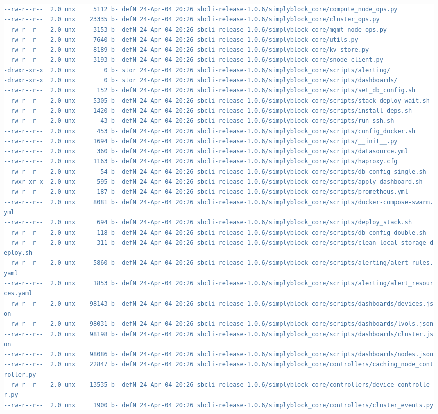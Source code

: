 ```diff
--rw-r--r--  2.0 unx     5112 b- defN 24-Apr-04 20:26 sbcli-release-1.0.6/simplyblock_core/compute_node_ops.py
--rw-r--r--  2.0 unx    23335 b- defN 24-Apr-04 20:26 sbcli-release-1.0.6/simplyblock_core/cluster_ops.py
--rw-r--r--  2.0 unx     3153 b- defN 24-Apr-04 20:26 sbcli-release-1.0.6/simplyblock_core/mgmt_node_ops.py
--rw-r--r--  2.0 unx     7640 b- defN 24-Apr-04 20:26 sbcli-release-1.0.6/simplyblock_core/utils.py
--rw-r--r--  2.0 unx     8189 b- defN 24-Apr-04 20:26 sbcli-release-1.0.6/simplyblock_core/kv_store.py
--rw-r--r--  2.0 unx     3193 b- defN 24-Apr-04 20:26 sbcli-release-1.0.6/simplyblock_core/snode_client.py
-drwxr-xr-x  2.0 unx        0 b- stor 24-Apr-04 20:26 sbcli-release-1.0.6/simplyblock_core/scripts/alerting/
-drwxr-xr-x  2.0 unx        0 b- stor 24-Apr-04 20:26 sbcli-release-1.0.6/simplyblock_core/scripts/dashboards/
--rw-r--r--  2.0 unx      152 b- defN 24-Apr-04 20:26 sbcli-release-1.0.6/simplyblock_core/scripts/set_db_config.sh
--rw-r--r--  2.0 unx     5305 b- defN 24-Apr-04 20:26 sbcli-release-1.0.6/simplyblock_core/scripts/stack_deploy_wait.sh
--rw-r--r--  2.0 unx     1420 b- defN 24-Apr-04 20:26 sbcli-release-1.0.6/simplyblock_core/scripts/install_deps.sh
--rw-r--r--  2.0 unx       43 b- defN 24-Apr-04 20:26 sbcli-release-1.0.6/simplyblock_core/scripts/run_ssh.sh
--rw-r--r--  2.0 unx      453 b- defN 24-Apr-04 20:26 sbcli-release-1.0.6/simplyblock_core/scripts/config_docker.sh
--rw-r--r--  2.0 unx     1694 b- defN 24-Apr-04 20:26 sbcli-release-1.0.6/simplyblock_core/scripts/__init__.py
--rw-r--r--  2.0 unx      360 b- defN 24-Apr-04 20:26 sbcli-release-1.0.6/simplyblock_core/scripts/datasource.yml
--rw-r--r--  2.0 unx     1163 b- defN 24-Apr-04 20:26 sbcli-release-1.0.6/simplyblock_core/scripts/haproxy.cfg
--rw-r--r--  2.0 unx       54 b- defN 24-Apr-04 20:26 sbcli-release-1.0.6/simplyblock_core/scripts/db_config_single.sh
--rwxr-xr-x  2.0 unx      595 b- defN 24-Apr-04 20:26 sbcli-release-1.0.6/simplyblock_core/scripts/apply_dashboard.sh
--rw-r--r--  2.0 unx      187 b- defN 24-Apr-04 20:26 sbcli-release-1.0.6/simplyblock_core/scripts/prometheus.yml
--rw-r--r--  2.0 unx     8081 b- defN 24-Apr-04 20:26 sbcli-release-1.0.6/simplyblock_core/scripts/docker-compose-swarm.yml
--rw-r--r--  2.0 unx      694 b- defN 24-Apr-04 20:26 sbcli-release-1.0.6/simplyblock_core/scripts/deploy_stack.sh
--rw-r--r--  2.0 unx      118 b- defN 24-Apr-04 20:26 sbcli-release-1.0.6/simplyblock_core/scripts/db_config_double.sh
--rw-r--r--  2.0 unx      311 b- defN 24-Apr-04 20:26 sbcli-release-1.0.6/simplyblock_core/scripts/clean_local_storage_deploy.sh
--rw-r--r--  2.0 unx     5860 b- defN 24-Apr-04 20:26 sbcli-release-1.0.6/simplyblock_core/scripts/alerting/alert_rules.yaml
--rw-r--r--  2.0 unx     1853 b- defN 24-Apr-04 20:26 sbcli-release-1.0.6/simplyblock_core/scripts/alerting/alert_resources.yaml
--rw-r--r--  2.0 unx    98143 b- defN 24-Apr-04 20:26 sbcli-release-1.0.6/simplyblock_core/scripts/dashboards/devices.json
--rw-r--r--  2.0 unx    98031 b- defN 24-Apr-04 20:26 sbcli-release-1.0.6/simplyblock_core/scripts/dashboards/lvols.json
--rw-r--r--  2.0 unx    98198 b- defN 24-Apr-04 20:26 sbcli-release-1.0.6/simplyblock_core/scripts/dashboards/cluster.json
--rw-r--r--  2.0 unx    98086 b- defN 24-Apr-04 20:26 sbcli-release-1.0.6/simplyblock_core/scripts/dashboards/nodes.json
--rw-r--r--  2.0 unx    22847 b- defN 24-Apr-04 20:26 sbcli-release-1.0.6/simplyblock_core/controllers/caching_node_controller.py
--rw-r--r--  2.0 unx    13535 b- defN 24-Apr-04 20:26 sbcli-release-1.0.6/simplyblock_core/controllers/device_controller.py
--rw-r--r--  2.0 unx     1900 b- defN 24-Apr-04 20:26 sbcli-release-1.0.6/simplyblock_core/controllers/cluster_events.py
```